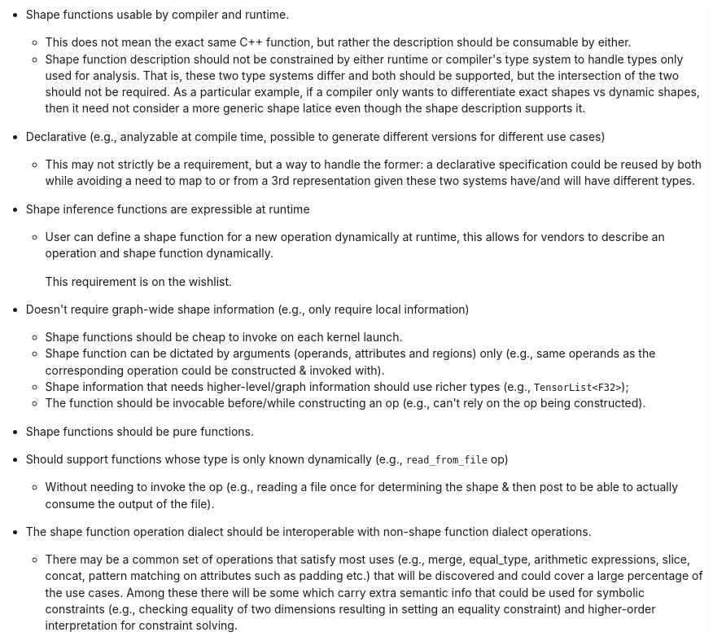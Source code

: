 *   Shape functions usable by compiler and runtime.

    *   This does not mean the exact same C++ function, but rather the
        description should be consumable by either.
    *   Shape function description should not be constrained by either runtime
        or compiler's type system to handle types only used for analysis. That
        is, these two type systems differ and both should be supported, but the
        intersection of the two should not be required. As a particular example,
        if a compiler only wants to differentiate exact shapes vs dynamic
        shapes, then it need not consider a more generic shape latice even
        though the shape description supports it.

*   Declarative (e.g., analyzable at compile time, possible to generate
    different versions for different use cases)

    *   This may not strictly be a requirement, but a way to handle the former:
        a declarative specification could be reused by both while avoiding a
        need to map to or from a 3rd representation given these two systems
        have/and will have different types.

*   Shape inference functions are expressible at runtime

    *   User can define a shape function for a new operation dynamically at runtime,
        this allows for vendors to describe an operation and shape function
        dynamically.

        This requirement is on the wishlist.

*   Doesn't require graph-wide shape information (e.g., only require local
    information)

    *   Shape functions should be cheap to invoke on each kernel launch.
    *   Shape function can be dictated by arguments (operands, attributes and regions)
        only (e.g., same operands as the corresponding operation could be
        constructed & invoked with).
    *   Shape information that needs higher-level/graph information should use
        richer types (e.g., `TensorList<F32>`);
    *   The function should be invocable before/while constructing an op (e.g.,
        can't rely on the op being constructed).

*   Shape functions should be pure functions.

*   Should support functions whose type is only known dynamically (e.g.,
    `read_from_file` op)

    *   Without needing to invoke the op (e.g., reading a file once for
        determining the shape & then post to be able to actually consume the
        output of the file).

*   The shape function operation dialect should be interoperable with non-shape function dialect operations.

    *   There may be a common set of operations that satisfy most uses (e.g., merge,
        equal_type, arithmetic expressions, slice, concat, pattern matching on
        attributes such as padding etc.) that will be discovered and could cover
        a large percentage of the use cases. Among these there will be some
        which carry extra semantic info that could be used for symbolic
        constraints (e.g., checking equality of two dimensions resulting in
        setting an equality constraint) and higher-order interpretation for
        constraint solving.
